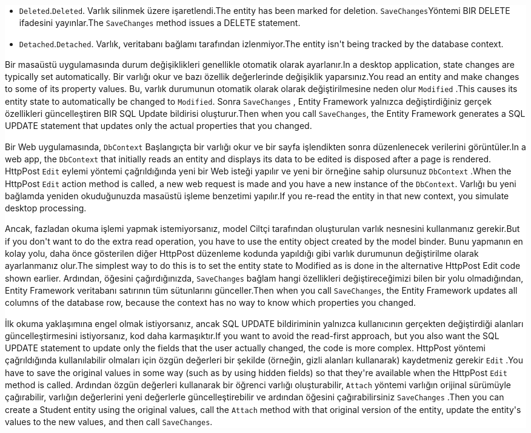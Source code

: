 * <span data-ttu-id="3f2a4-231">`Deleted`.</span><span class="sxs-lookup"><span data-stu-id="3f2a4-231">`Deleted`.</span></span> <span data-ttu-id="3f2a4-232">Varlık silinmek üzere işaretlendi.</span><span class="sxs-lookup"><span data-stu-id="3f2a4-232">The entity has been marked for deletion.</span></span> <span data-ttu-id="3f2a4-233">`SaveChanges`Yöntemi BIR DELETE ifadesini yayınlar.</span><span class="sxs-lookup"><span data-stu-id="3f2a4-233">The `SaveChanges` method issues a DELETE statement.</span></span>

* <span data-ttu-id="3f2a4-234">`Detached`.</span><span class="sxs-lookup"><span data-stu-id="3f2a4-234">`Detached`.</span></span> <span data-ttu-id="3f2a4-235">Varlık, veritabanı bağlamı tarafından izlenmiyor.</span><span class="sxs-lookup"><span data-stu-id="3f2a4-235">The entity isn't being tracked by the database context.</span></span>

<span data-ttu-id="3f2a4-236">Bir masaüstü uygulamasında durum değişiklikleri genellikle otomatik olarak ayarlanır.</span><span class="sxs-lookup"><span data-stu-id="3f2a4-236">In a desktop application, state changes are typically set automatically.</span></span> <span data-ttu-id="3f2a4-237">Bir varlığı okur ve bazı özellik değerlerinde değişiklik yaparsınız.</span><span class="sxs-lookup"><span data-stu-id="3f2a4-237">You read an entity and make changes to some of its property values.</span></span> <span data-ttu-id="3f2a4-238">Bu, varlık durumunun otomatik olarak olarak değiştirilmesine neden olur `Modified` .</span><span class="sxs-lookup"><span data-stu-id="3f2a4-238">This causes its entity state to automatically be changed to `Modified`.</span></span> <span data-ttu-id="3f2a4-239">Sonra `SaveChanges` , Entity Framework yalnızca değiştirdiğiniz gerçek özellikleri güncelleştiren BIR SQL Update bildirisi oluşturur.</span><span class="sxs-lookup"><span data-stu-id="3f2a4-239">Then when you call `SaveChanges`, the Entity Framework generates a SQL UPDATE statement that updates only the actual properties that you changed.</span></span>

<span data-ttu-id="3f2a4-240">Bir Web uygulamasında, `DbContext` Başlangıçta bir varlığı okur ve bir sayfa işlendikten sonra düzenlenecek verilerini görüntüler.</span><span class="sxs-lookup"><span data-stu-id="3f2a4-240">In a web app, the `DbContext` that initially reads an entity and displays its data to be edited is disposed after a page is rendered.</span></span> <span data-ttu-id="3f2a4-241">HttpPost `Edit` eylemi yöntemi çağrıldığında yeni bir Web isteği yapılır ve yeni bir örneğine sahip olursunuz `DbContext` .</span><span class="sxs-lookup"><span data-stu-id="3f2a4-241">When the HttpPost `Edit` action method is called,  a new web request is made and you have a new instance of the `DbContext`.</span></span> <span data-ttu-id="3f2a4-242">Varlığı bu yeni bağlamda yeniden okuduğunuzda masaüstü işleme benzetimi yapılır.</span><span class="sxs-lookup"><span data-stu-id="3f2a4-242">If you re-read the entity in that new context, you simulate desktop processing.</span></span>

<span data-ttu-id="3f2a4-243">Ancak, fazladan okuma işlemi yapmak istemiyorsanız, model Ciltçi tarafından oluşturulan varlık nesnesini kullanmanız gerekir.</span><span class="sxs-lookup"><span data-stu-id="3f2a4-243">But if you don't want to do the extra read operation, you have to use the entity object created by the model binder.</span></span>  <span data-ttu-id="3f2a4-244">Bunu yapmanın en kolay yolu, daha önce gösterilen diğer HttpPost düzenleme kodunda yapıldığı gibi varlık durumunun değiştirilme olarak ayarlanmanız olur.</span><span class="sxs-lookup"><span data-stu-id="3f2a4-244">The simplest way to do this is to set the entity state to Modified as is done in the alternative HttpPost Edit code shown earlier.</span></span> <span data-ttu-id="3f2a4-245">Ardından, öğesini çağırdığınızda, `SaveChanges` bağlam hangi özellikleri değiştireceğimizi bilen bir yolu olmadığından, Entity Framework veritabanı satırının tüm sütunlarını günceller.</span><span class="sxs-lookup"><span data-stu-id="3f2a4-245">Then when you call `SaveChanges`, the Entity Framework updates all columns of the database row, because the context has no way to know which properties you changed.</span></span>

<span data-ttu-id="3f2a4-246">İlk okuma yaklaşımına engel olmak istiyorsanız, ancak SQL UPDATE bildiriminin yalnızca kullanıcının gerçekten değiştirdiği alanları güncelleştirmesini istiyorsanız, kod daha karmaşıktır.</span><span class="sxs-lookup"><span data-stu-id="3f2a4-246">If you want to avoid the read-first approach, but you also want the SQL UPDATE statement to update only the fields that the user actually changed, the code is more complex.</span></span> <span data-ttu-id="3f2a4-247">HttpPost yöntemi çağrıldığında kullanılabilir olmaları için özgün değerleri bir şekilde (örneğin, gizli alanları kullanarak) kaydetmeniz gerekir `Edit` .</span><span class="sxs-lookup"><span data-stu-id="3f2a4-247">You have to save the original values in some way (such as by using hidden fields) so that they're available when the HttpPost `Edit` method is called.</span></span> <span data-ttu-id="3f2a4-248">Ardından özgün değerleri kullanarak bir öğrenci varlığı oluşturabilir, `Attach` yöntemi varlığın orijinal sürümüyle çağırabilir, varlığın değerlerini yeni değerlerle güncelleştirebilir ve ardından öğesini çağırabilirsiniz `SaveChanges` .</span><span class="sxs-lookup"><span data-stu-id="3f2a4-248">Then you can create a Student entity using the original values, call the `Attach` method with that original version of the entity, update the entity's values to the new values, and then call `SaveChanges`.</span></span>
